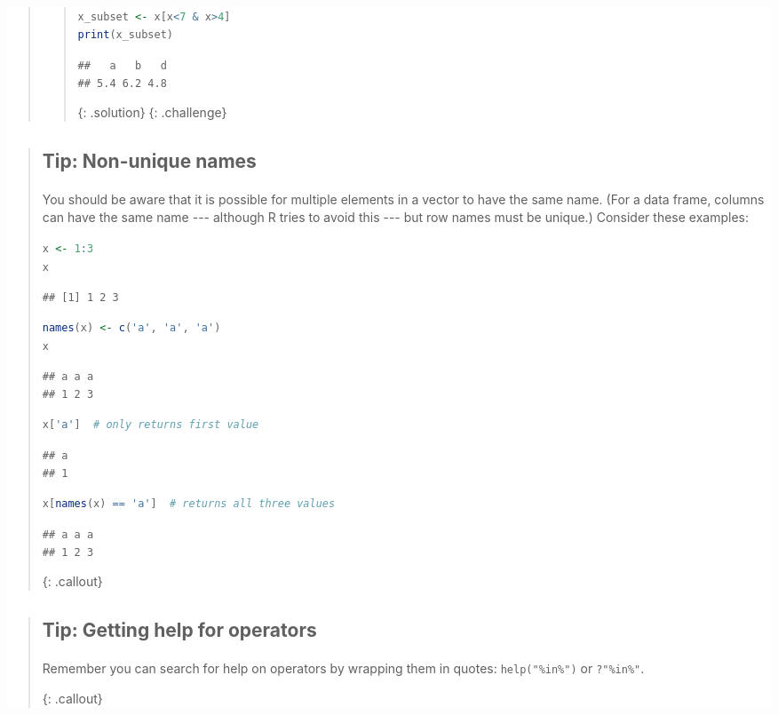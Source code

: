 > > ``` r
> > x_subset <- x[x<7 & x>4]
> > print(x_subset)
> > ```
> >
> >     ##   a   b   d 
> >     ## 5.4 6.2 4.8
> >
> > {: .solution} {: .challenge}

> Tip: Non-unique names
> ---------------------
>
> You should be aware that it is possible for multiple elements in a vector to have the same name. (For a data frame, columns can have the same name --- although R tries to avoid this --- but row names must be unique.) Consider these examples:
>
> ``` r
> x <- 1:3
> x
> ```
>
>     ## [1] 1 2 3
>
> ``` r
> names(x) <- c('a', 'a', 'a')
> x
> ```
>
>     ## a a a 
>     ## 1 2 3
>
> ``` r
> x['a']  # only returns first value
> ```
>
>     ## a 
>     ## 1
>
> ``` r
> x[names(x) == 'a']  # returns all three values
> ```
>
>     ## a a a 
>     ## 1 2 3
>
> {: .callout}

> Tip: Getting help for operators
> -------------------------------
>
> Remember you can search for help on operators by wrapping them in quotes: `help("%in%")` or `?"%in%"`.
>
> {: .callout}
